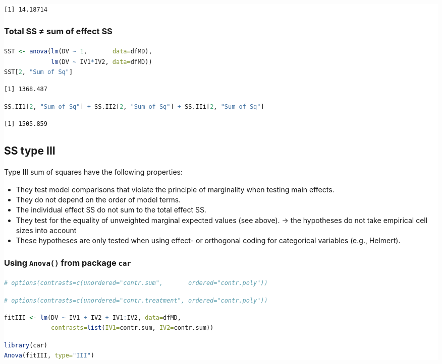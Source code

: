 ```
[1] 14.18714
```

### Total SS $\neq$ sum of effect SS


```r
SST <- anova(lm(DV ~ 1,       data=dfMD),
             lm(DV ~ IV1*IV2, data=dfMD))
SST[2, "Sum of Sq"]
```

```
[1] 1368.487
```

```r
SS.II1[2, "Sum of Sq"] + SS.II2[2, "Sum of Sq"] + SS.IIi[2, "Sum of Sq"]
```

```
[1] 1505.859
```

SS type III
-------------------------

Type III sum of squares have the following properties:

 - They test model comparisons that violate the principle of marginality when testing main effects.
 - They do not depend on the order of model terms.
 - The individual effect SS do not sum to the total effect SS.
 - They test for the equality of unweighted marginal expected values (see above).
   -> the hypotheses do not take empirical cell sizes into account
 - These hypotheses are only tested when using effect- or orthogonal coding for categorical variables (e.g., Helmert).

### Using `Anova()` from package `car`


```r
# options(contrasts=c(unordered="contr.sum",       ordered="contr.poly"))
```


```r
# options(contrasts=c(unordered="contr.treatment", ordered="contr.poly"))
```


```r
fitIII <- lm(DV ~ IV1 + IV2 + IV1:IV2, data=dfMD,
             contrasts=list(IV1=contr.sum, IV2=contr.sum))
```


```r
library(car)
Anova(fitIII, type="III")
```
